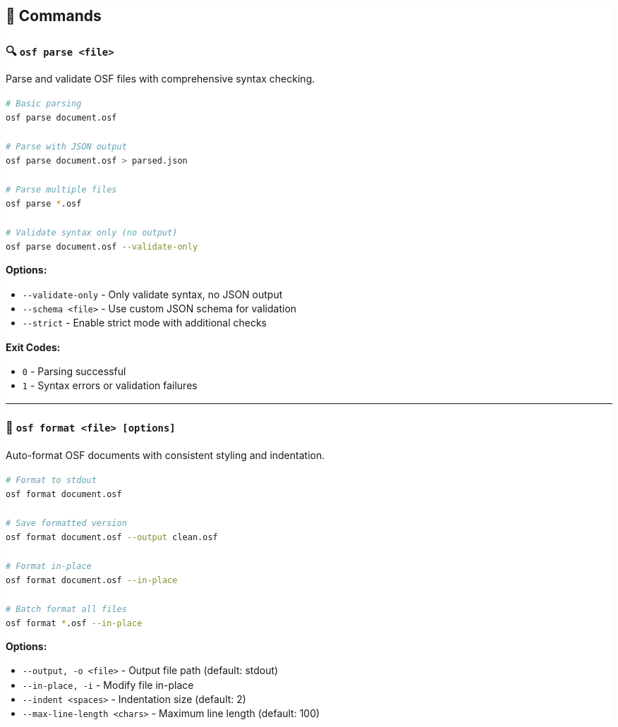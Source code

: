 
## 📖 Commands

### 🔍 `osf parse <file>`

Parse and validate OSF files with comprehensive syntax checking.

```bash
# Basic parsing
osf parse document.osf

# Parse with JSON output
osf parse document.osf > parsed.json

# Parse multiple files
osf parse *.osf

# Validate syntax only (no output)
osf parse document.osf --validate-only
```

**Options:**

- `--validate-only` - Only validate syntax, no JSON output
- `--schema <file>` - Use custom JSON schema for validation
- `--strict` - Enable strict mode with additional checks

**Exit Codes:**

- `0` - Parsing successful
- `1` - Syntax errors or validation failures

---

### 🎨 `osf format <file> [options]`

Auto-format OSF documents with consistent styling and indentation.

```bash
# Format to stdout
osf format document.osf

# Save formatted version
osf format document.osf --output clean.osf

# Format in-place
osf format document.osf --in-place

# Batch format all files
osf format *.osf --in-place
```

**Options:**

- `--output, -o <file>` - Output file path (default: stdout)
- `--in-place, -i` - Modify file in-place
- `--indent <spaces>` - Indentation size (default: 2)
- `--max-line-length <chars>` - Maximum line length (default: 100)
